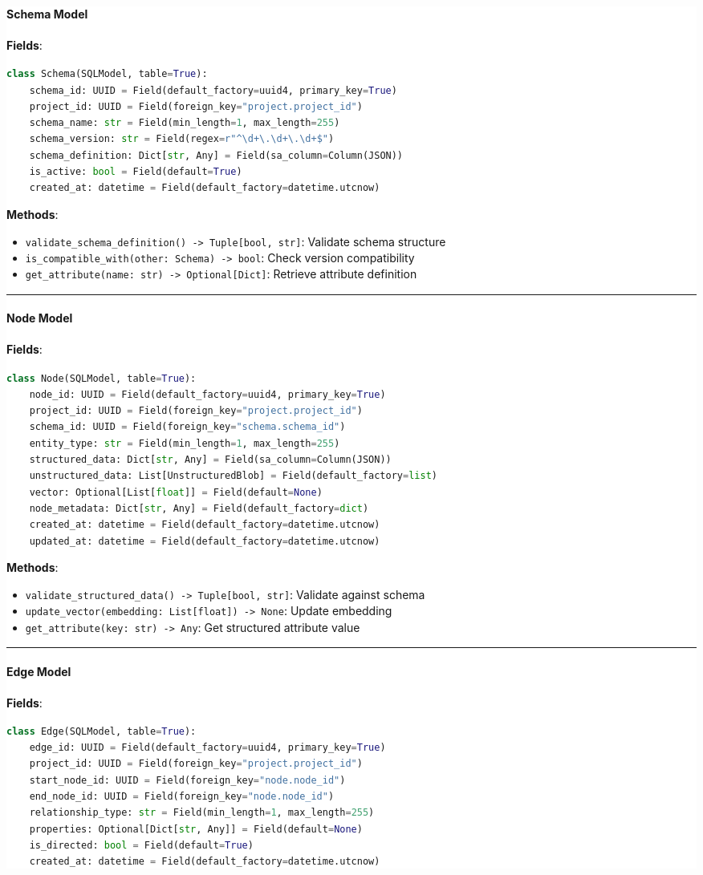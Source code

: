 
#### Schema Model

**Fields**:
```python
class Schema(SQLModel, table=True):
    schema_id: UUID = Field(default_factory=uuid4, primary_key=True)
    project_id: UUID = Field(foreign_key="project.project_id")
    schema_name: str = Field(min_length=1, max_length=255)
    schema_version: str = Field(regex=r"^\d+\.\d+\.\d+$")
    schema_definition: Dict[str, Any] = Field(sa_column=Column(JSON))
    is_active: bool = Field(default=True)
    created_at: datetime = Field(default_factory=datetime.utcnow)
```

**Methods**:
- `validate_schema_definition() -> Tuple[bool, str]`: Validate schema structure
- `is_compatible_with(other: Schema) -> bool`: Check version compatibility
- `get_attribute(name: str) -> Optional[Dict]`: Retrieve attribute definition

---

#### Node Model

**Fields**:
```python
class Node(SQLModel, table=True):
    node_id: UUID = Field(default_factory=uuid4, primary_key=True)
    project_id: UUID = Field(foreign_key="project.project_id")
    schema_id: UUID = Field(foreign_key="schema.schema_id")
    entity_type: str = Field(min_length=1, max_length=255)
    structured_data: Dict[str, Any] = Field(sa_column=Column(JSON))
    unstructured_data: List[UnstructuredBlob] = Field(default_factory=list)
    vector: Optional[List[float]] = Field(default=None)
    node_metadata: Dict[str, Any] = Field(default_factory=dict)
    created_at: datetime = Field(default_factory=datetime.utcnow)
    updated_at: datetime = Field(default_factory=datetime.utcnow)
```

**Methods**:
- `validate_structured_data() -> Tuple[bool, str]`: Validate against schema
- `update_vector(embedding: List[float]) -> None`: Update embedding
- `get_attribute(key: str) -> Any`: Get structured attribute value

---

#### Edge Model

**Fields**:
```python
class Edge(SQLModel, table=True):
    edge_id: UUID = Field(default_factory=uuid4, primary_key=True)
    project_id: UUID = Field(foreign_key="project.project_id")
    start_node_id: UUID = Field(foreign_key="node.node_id")
    end_node_id: UUID = Field(foreign_key="node.node_id")
    relationship_type: str = Field(min_length=1, max_length=255)
    properties: Optional[Dict[str, Any]] = Field(default=None)
    is_directed: bool = Field(default=True)
    created_at: datetime = Field(default_factory=datetime.utcnow)
```
